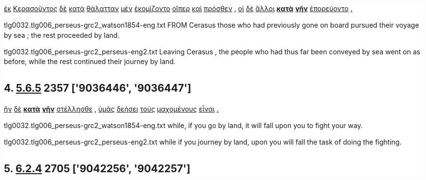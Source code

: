 [ἐκ](https://atlas-test.fly.dev/morphology/lemmas/?lang=grc&q=ἐκ "ἐκ r-------- from out of") [Κερασοῦντος](https://atlas-test.fly.dev/morphology/lemmas/?lang=grc&q=Κερασοῦς "Κερασοῦς n-s---mg- NoDef") [δὲ](https://atlas-test.fly.dev/morphology/lemmas/?lang=grc&q=δέ "δέ b-------- but") [κατὰ](https://atlas-test.fly.dev/morphology/lemmas/?lang=grc&q=κατά "κατά r-------- down, against with gen.; according to, throughout with acc.") [θάλατταν](https://atlas-test.fly.dev/morphology/lemmas/?lang=grc&q=θάλασσα "θάλασσα n-s---fa- the sea") [μὲν](https://atlas-test.fly.dev/morphology/lemmas/?lang=grc&q=μέν "μέν d-------- on the one hand, on the other hand") [ἐκομίζοντο](https://atlas-test.fly.dev/morphology/lemmas/?lang=grc&q=κομίζω "κομίζω v3piie--- to take care of, provide for") [οἵπερ](https://atlas-test.fly.dev/morphology/lemmas/?lang=grc&q=ὅσπερ "ὅσπερ p-p---mn- the very man who, the very thing which") [καὶ](https://atlas-test.fly.dev/morphology/lemmas/?lang=grc&q=καί "καί b-------- and, also") [πρόσθεν](https://atlas-test.fly.dev/morphology/lemmas/?lang=grc&q=πρόσθεν "πρόσθεν d-------- before") [,](https://atlas-test.fly.dev/morphology/lemmas/?lang=grc&q=, ", u-------- NoDef") [οἱ](https://atlas-test.fly.dev/morphology/lemmas/?lang=grc&q=ὁ "ὁ l-p---mn- the") [δὲ](https://atlas-test.fly.dev/morphology/lemmas/?lang=grc&q=δέ "δέ b-------- but") [ἄλλοι](https://atlas-test.fly.dev/morphology/lemmas/?lang=grc&q=ἄλλος "ἄλλος a-p---mn- other, another") **[κατὰ](https://atlas-test.fly.dev/morphology/lemmas/?lang=grc&q=κατά "κατά r-------- down, against with gen.; according to, throughout with acc.")** **[γῆν](https://atlas-test.fly.dev/morphology/lemmas/?lang=grc&q=γῆ "γῆ n-s---fa- earth")** [ἐπορεύοντο](https://atlas-test.fly.dev/morphology/lemmas/?lang=grc&q=πορεύω "πορεύω v3piie--- to make to go, carry, convey") [.](https://atlas-test.fly.dev/morphology/lemmas/?lang=grc&q=. ". u-------- NoDef") 


tlg0032.tlg006_perseus-grc2_watson1854-eng.txt FROM Cerasus those who had previously gone on board pursued their voyage by sea ; the rest proceeded by land. 

tlg0032.tlg006_perseus-grc2_perseus-eng2.txt Leaving  Cerasus , the people who had thus far been conveyed by sea went on as before, while the rest continued their journey by land. 

## 4. [5.6.5](https://beyond-translation.perseus.org/reader/urn:cts:greekLit:tlg0032.tlg006.perseus-grc2:5.6.5?mode=syntax-trees) 2357 ['9036446', '9036447']
[ἢν](https://atlas-test.fly.dev/morphology/lemmas/?lang=grc&q=ἐάν "ἐάν c-------- if") [δὲ](https://atlas-test.fly.dev/morphology/lemmas/?lang=grc&q=δέ "δέ b-------- but") **[κατὰ](https://atlas-test.fly.dev/morphology/lemmas/?lang=grc&q=κατά "κατά r-------- down, against with gen.; according to, throughout with acc.")** **[γῆν](https://atlas-test.fly.dev/morphology/lemmas/?lang=grc&q=γῆ "γῆ n-s---fa- earth")** [στέλλησθε](https://atlas-test.fly.dev/morphology/lemmas/?lang=grc&q=στέλλω "στέλλω v2pasa--- to set in order, to arrange, array, equip, make ready") [,](https://atlas-test.fly.dev/morphology/lemmas/?lang=grc&q=, ", u-------- NoDef") [ὑμᾶς](https://atlas-test.fly.dev/morphology/lemmas/?lang=grc&q=σύ "σύ p-p---ca- you (personal pronoun)") [δεήσει](https://atlas-test.fly.dev/morphology/lemmas/?lang=grc&q=δεῖ "δεῖ v3sfia--- it is necessary") [τοὺς](https://atlas-test.fly.dev/morphology/lemmas/?lang=grc&q=ὁ "ὁ l-p---ma- the") [μαχομένους](https://atlas-test.fly.dev/morphology/lemmas/?lang=grc&q=μάχομαι "μάχομαι v-pppema- to fight") [εἶναι](https://atlas-test.fly.dev/morphology/lemmas/?lang=grc&q=εἰμί "εἰμί v--pna--- to be") [.](https://atlas-test.fly.dev/morphology/lemmas/?lang=grc&q=. ". u-------- NoDef") 


tlg0032.tlg006_perseus-grc2_watson1854-eng.txt while, if you go by land, it will fall upon you to fight your way. 

tlg0032.tlg006_perseus-grc2_perseus-eng2.txt while if you journey by land, upon you will fall the task of doing the fighting. 

## 5. [6.2.4](https://beyond-translation.perseus.org/reader/urn:cts:greekLit:tlg0032.tlg006.perseus-grc2:6.2.4?mode=syntax-trees) 2705 ['9042256', '9042257']